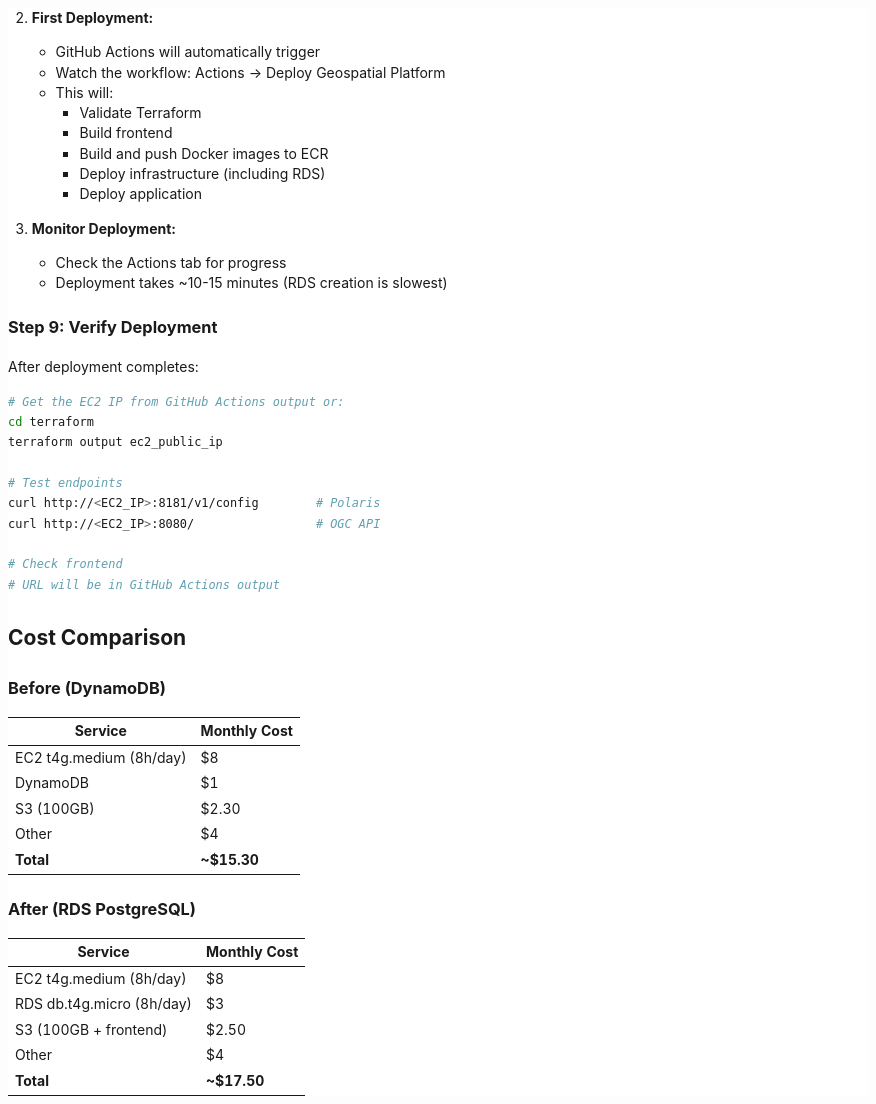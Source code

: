 2. **First Deployment:**
   - GitHub Actions will automatically trigger
   - Watch the workflow: Actions → Deploy Geospatial Platform
   - This will:
     - Validate Terraform
     - Build frontend
     - Build and push Docker images to ECR
     - Deploy infrastructure (including RDS)
     - Deploy application

3. **Monitor Deployment:**
   - Check the Actions tab for progress
   - Deployment takes ~10-15 minutes (RDS creation is slowest)

### Step 9: Verify Deployment

After deployment completes:

```bash
# Get the EC2 IP from GitHub Actions output or:
cd terraform
terraform output ec2_public_ip

# Test endpoints
curl http://<EC2_IP>:8181/v1/config        # Polaris
curl http://<EC2_IP>:8080/                 # OGC API

# Check frontend
# URL will be in GitHub Actions output
```

## Cost Comparison

### Before (DynamoDB)

| Service | Monthly Cost |
|---------|-------------|
| EC2 t4g.medium (8h/day) | $8 |
| DynamoDB | $1 |
| S3 (100GB) | $2.30 |
| Other | $4 |
| **Total** | **~$15.30** |

### After (RDS PostgreSQL)

| Service | Monthly Cost |
|---------|-------------|
| EC2 t4g.medium (8h/day) | $8 |
| RDS db.t4g.micro (8h/day) | $3 |
| S3 (100GB + frontend) | $2.50 |
| Other | $4 |
| **Total** | **~$17.50** |
